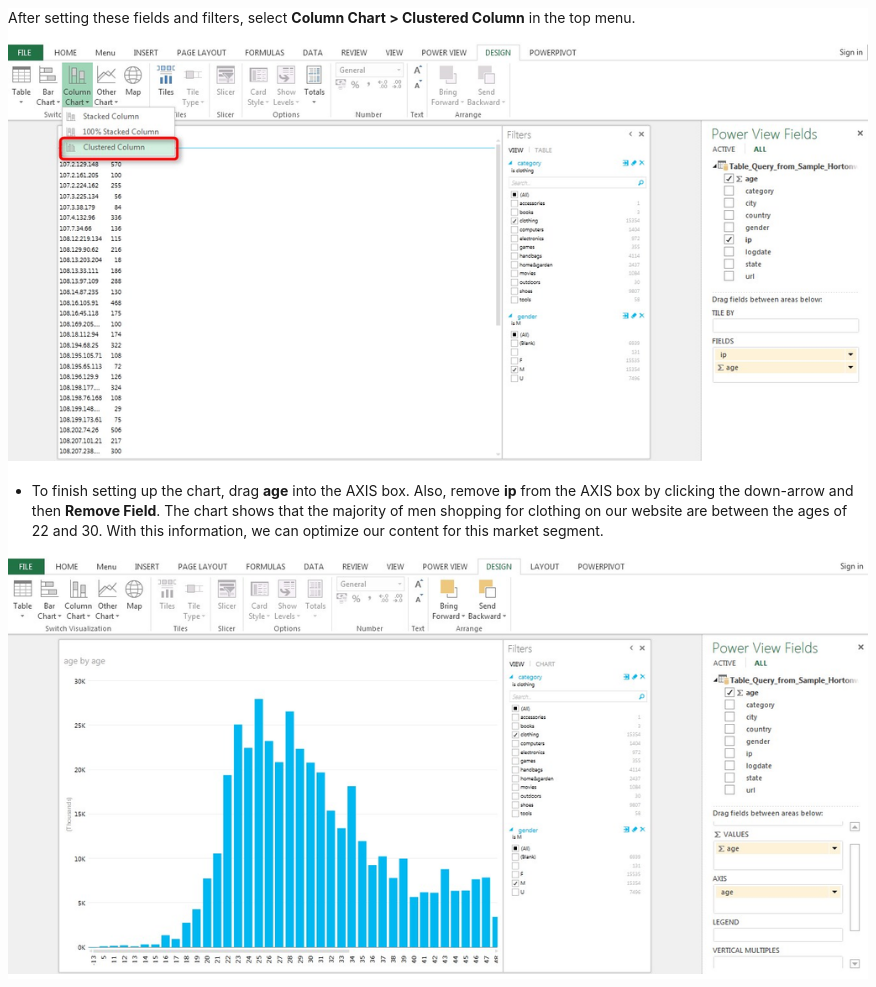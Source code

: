 After setting these fields and filters, select **Column Chart > Clustered Column** in the top menu.

![](assets/30_open_clustered_column1.jpg)

-   To finish setting up the chart, drag **age** into the AXIS box. Also, remove **ip** from the AXIS box by clicking the down-arrow and then **Remove Field**. The chart shows that the majority of men shopping for clothing on our website are between the ages of 22 and 30\. With this information, we can optimize our content for this market segment.

![](assets/31_clothing_by_age.jpg)
